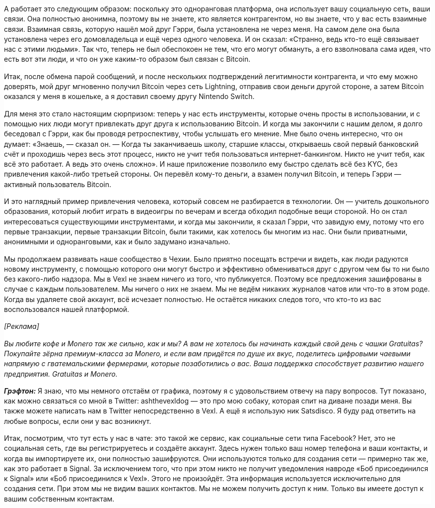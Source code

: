 А работает это следующим образом: поскольку это одноранговая платформа, она использует вашу социальную сеть, ваши связи. Она полностью анонимна, поэтому вы не знаете, кто является контрагентом, но вы знаете, что у вас есть взаимные связи. Взаимная связь, которую нашёл мой друг Гэрри, была установлена не через меня. На самом деле она была установлена через его домовладельца и ещё через одного человека. И он сказал: «Странно, ведь кто-то ещё связывает нас с этими людьми». Так что, теперь не был обеспокоен не тем, что его могут обмануть, а его взволновала сама идея, что есть вот эти люди, и что он уже каким-то образом был связан с Bitcoin.

Итак, после обмена парой сообщений, и после нескольких подтверждений легитимности контрагента, и что ему можно доверять, мой друг мгновенно получил Bitcoin через сеть Lightning, отправив свои деньги другой стороне, а затем Bitcoin оказался у меня в кошельке, а я доставил своему другу Nintendo Switch.

Для меня это стало настоящим сюрпризом: теперь у нас есть инструменты, которые очень просты в использовании, и с помощью них люди могут привлекать друг друга к использованию Bitcoin. И когда мы закончили с нашим делом, я долго беседовал с Гэрри, как бы проводя ретроспективу, чтобы услышать его мнение. Мне было очень интересно, что он думает: «Знаешь, — сказал он. — Когда ты заканчиваешь школу, старшие классы, открываешь свой первый банковский счёт и проходишь через весь этот процесс, никто не учит тебя пользоваться интернет-банкингом. Никто не учит тебя, как всё это работает. А ведь это очень сложно». И наше приложение позволило ему быстро сделать всё без KYC, без привлечения какой-либо третьей стороны. Он перевёл кому-то деньги, а взамен получил Bitcoin, и теперь Гэрри — активный пользователь Bitcoin.

И это наглядный пример привлечения  человека, который совсем не разбирается в технологии. Он — учитель дошкольного образования, который любит играть в видеоигры по вечерам и всегда обходил подобные вещи стороной. Но он стал интересоваться существующими инструментами, и когда мы закончили, я сказал Гэрри, что завидую ему, потому что его первые транзакции, первые транзакции Bitcoin, были такими, как хотелось бы многим из нас. Они были приватными, анонимными и одноранговыми, как и было задумано изначально.

Мы продолжаем развивать наше сообщество в Чехии. Было приятно посещать встречи и видеть, как люди радуются новому инструменту, с помощью которого они могут быстро и эффективно обмениваться друг с другом чем бы то ни было без какого-либо надзора. Мы в Vexl не знаем ничего из того, что публикуется. Поэтому все предложения зашифрованы в случае с каждым пользователем. Мы ничего о них не знаем. Мы не ведём никаких журналов чатов или что-то в этом роде. Когда вы удаляете свой аккаунт, всё исчезает полностью. Не остаётся никаких следов того, что кто-то из вас воспользовался нашей платформой.

_[Реклама]_

_Вы любите кофе и Monero так же сильно, как и мы? А вам не хотелось бы начинать каждый свой день с чашки Gratuitas? Покупайте зёрна премиум-класса за Monero, и если вам придётся по душе их вкус, поделитесь цифровыми чаевыми напрямую с гватемальскими фермерами, которые позаботились о вас. Ваша поддержка способствует развитию нашего предприятия. Gratuitas и Monero._

_**Грэфтон:**_ Я знаю, что мы немного отстаём от графика, поэтому я с удовольствием отвечу на пару вопросов. Тут показано, как можно связаться со мной в Twitter: ashthevexldog — это про мою собаку, которая спит на диване позади меня. Вы также можете написать нам в Twitter непосредственно в Vexl. А ещё я использую ник Satsdisco. Я буду рад ответить на любые вопросы, если они у вас возникнут.

Итак, посмотрим, что тут есть у нас в чате: это такой же сервис, как социальные сети типа Facebook? Нет, это не социальная сеть, где вы регистрируетесь и создаёте аккаунт. Здесь нужен только ваш номер телефона и ваши контакты, и когда вы импортируете их, они полностью зашифруются. Они используются только для создания сети — примерно так же, как это работает в Signal. За исключением того, что при этом никто не получит уведомления навроде «Боб присоединился к Signal» или «Боб присоединился к Vexl». Этого не произойдёт. Эта информация используется исключительно для создания сети. При этом мы не видим ваших контактов. Мы не можем получить доступ к ним. Только вы имеете доступ к вашим собственным контактам.
